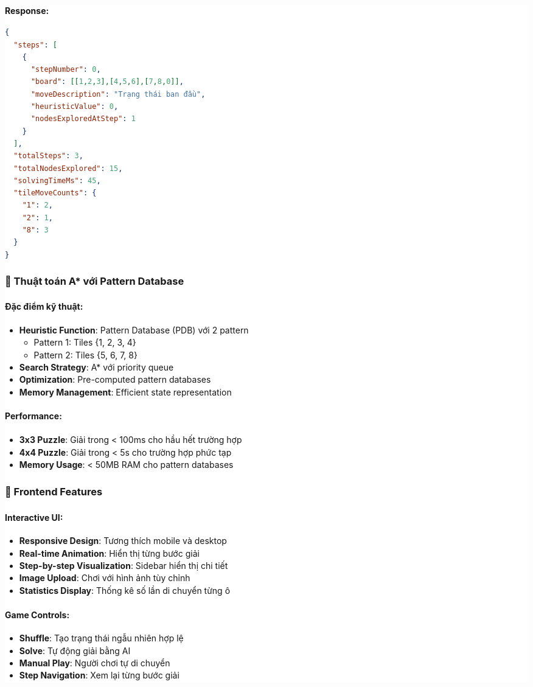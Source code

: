 **Response:**
```json
{
  "steps": [
    {
      "stepNumber": 0,
      "board": [[1,2,3],[4,5,6],[7,8,0]],
      "moveDescription": "Trạng thái ban đầu",
      "heuristicValue": 0,
      "nodesExploredAtStep": 1
    }
  ],
  "totalSteps": 3,
  "totalNodesExplored": 15,
  "solvingTimeMs": 45,
  "tileMoveCounts": {
    "1": 2,
    "2": 1,
    "8": 3
  }
}
```

### 🧠 Thuật toán A* với Pattern Database

#### Đặc điểm kỹ thuật:
- **Heuristic Function**: Pattern Database (PDB) với 2 pattern
  - Pattern 1: Tiles {1, 2, 3, 4}
  - Pattern 2: Tiles {5, 6, 7, 8}
- **Search Strategy**: A* với priority queue
- **Optimization**: Pre-computed pattern databases
- **Memory Management**: Efficient state representation

#### Performance:
- **3x3 Puzzle**: Giải trong < 100ms cho hầu hết trường hợp
- **4x4 Puzzle**: Giải trong < 5s cho trường hợp phức tạp
- **Memory Usage**: < 50MB RAM cho pattern databases

### 🎨 Frontend Features

#### Interactive UI:
- **Responsive Design**: Tương thích mobile và desktop
- **Real-time Animation**: Hiển thị từng bước giải
- **Step-by-step Visualization**: Sidebar hiển thị chi tiết
- **Image Upload**: Chơi với hình ảnh tùy chỉnh
- **Statistics Display**: Thống kê số lần di chuyển từng ô

#### Game Controls:
- **Shuffle**: Tạo trạng thái ngẫu nhiên hợp lệ
- **Solve**: Tự động giải bằng AI
- **Manual Play**: Người chơi tự di chuyển
- **Step Navigation**: Xem lại từng bước giải
